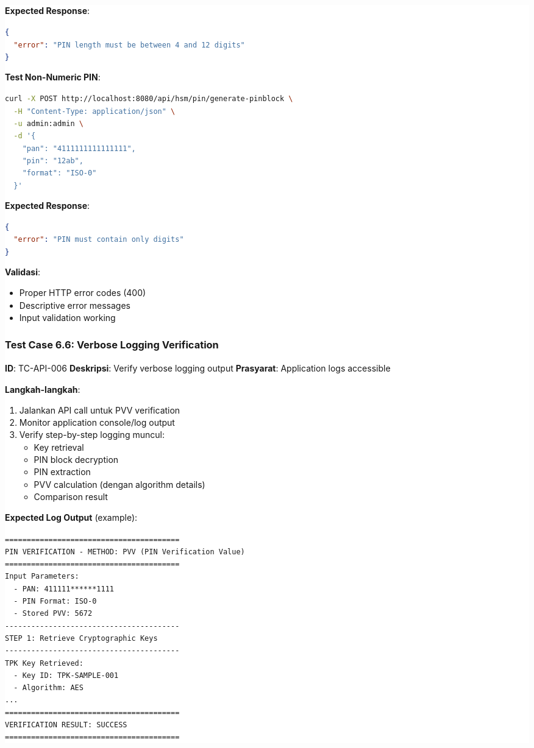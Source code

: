 **Expected Response**:
```json
{
  "error": "PIN length must be between 4 and 12 digits"
}
```

**Test Non-Numeric PIN**:
```bash
curl -X POST http://localhost:8080/api/hsm/pin/generate-pinblock \
  -H "Content-Type: application/json" \
  -u admin:admin \
  -d '{
    "pan": "4111111111111111",
    "pin": "12ab",
    "format": "ISO-0"
  }'
```

**Expected Response**:
```json
{
  "error": "PIN must contain only digits"
}
```

**Validasi**:
- Proper HTTP error codes (400)
- Descriptive error messages
- Input validation working

### Test Case 6.6: Verbose Logging Verification
**ID**: TC-API-006
**Deskripsi**: Verify verbose logging output
**Prasyarat**: Application logs accessible

**Langkah-langkah**:
1. Jalankan API call untuk PVV verification
2. Monitor application console/log output
3. Verify step-by-step logging muncul:
   - Key retrieval
   - PIN block decryption
   - PIN extraction
   - PVV calculation (dengan algorithm details)
   - Comparison result

**Expected Log Output** (example):
```
========================================
PIN VERIFICATION - METHOD: PVV (PIN Verification Value)
========================================
Input Parameters:
  - PAN: 411111******1111
  - PIN Format: ISO-0
  - Stored PVV: 5672
----------------------------------------
STEP 1: Retrieve Cryptographic Keys
----------------------------------------
TPK Key Retrieved:
  - Key ID: TPK-SAMPLE-001
  - Algorithm: AES
...
========================================
VERIFICATION RESULT: SUCCESS
========================================
```
